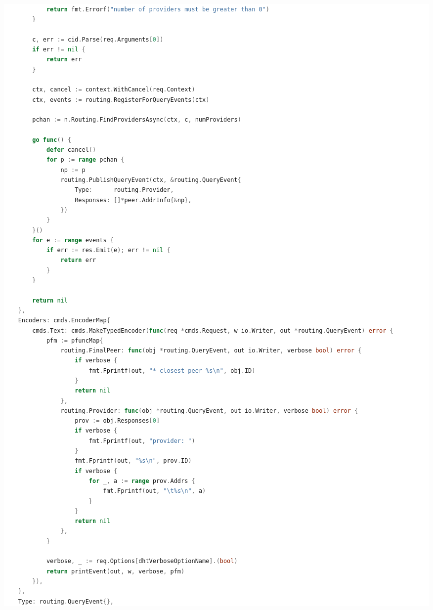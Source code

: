 ```go
			return fmt.Errorf("number of providers must be greater than 0")
		}

		c, err := cid.Parse(req.Arguments[0])
		if err != nil {
			return err
		}

		ctx, cancel := context.WithCancel(req.Context)
		ctx, events := routing.RegisterForQueryEvents(ctx)

		pchan := n.Routing.FindProvidersAsync(ctx, c, numProviders)

		go func() {
			defer cancel()
			for p := range pchan {
				np := p
				routing.PublishQueryEvent(ctx, &routing.QueryEvent{
					Type:      routing.Provider,
					Responses: []*peer.AddrInfo{&np},
				})
			}
		}()
		for e := range events {
			if err := res.Emit(e); err != nil {
				return err
			}
		}

		return nil
	},
	Encoders: cmds.EncoderMap{
		cmds.Text: cmds.MakeTypedEncoder(func(req *cmds.Request, w io.Writer, out *routing.QueryEvent) error {
			pfm := pfuncMap{
				routing.FinalPeer: func(obj *routing.QueryEvent, out io.Writer, verbose bool) error {
					if verbose {
						fmt.Fprintf(out, "* closest peer %s\n", obj.ID)
					}
					return nil
				},
				routing.Provider: func(obj *routing.QueryEvent, out io.Writer, verbose bool) error {
					prov := obj.Responses[0]
					if verbose {
						fmt.Fprintf(out, "provider: ")
					}
					fmt.Fprintf(out, "%s\n", prov.ID)
					if verbose {
						for _, a := range prov.Addrs {
							fmt.Fprintf(out, "\t%s\n", a)
						}
					}
					return nil
				},
			}

			verbose, _ := req.Options[dhtVerboseOptionName].(bool)
			return printEvent(out, w, verbose, pfm)
		}),
	},
	Type: routing.QueryEvent{},
```